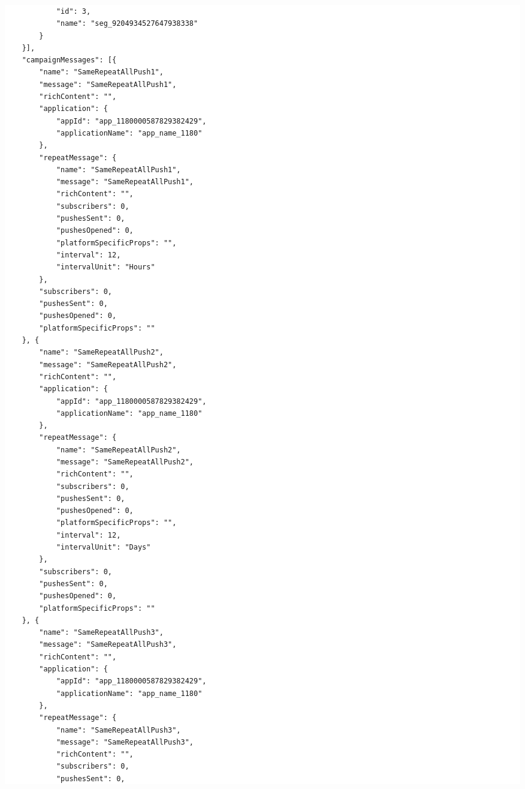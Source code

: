 				"id": 3,
				"name": "seg_9204934527647938338"
			}
		}],
		"campaignMessages": [{
			"name": "SameRepeatAllPush1",
			"message": "SameRepeatAllPush1",
			"richContent": "",
			"application": {
				"appId": "app_1180000587829382429",
				"applicationName": "app_name_1180"
			},
			"repeatMessage": {
				"name": "SameRepeatAllPush1",
				"message": "SameRepeatAllPush1",
				"richContent": "",
				"subscribers": 0,
				"pushesSent": 0,
				"pushesOpened": 0,
				"platformSpecificProps": "",
				"interval": 12,
				"intervalUnit": "Hours"
			},
			"subscribers": 0,
			"pushesSent": 0,
			"pushesOpened": 0,
			"platformSpecificProps": ""
		}, {
			"name": "SameRepeatAllPush2",
			"message": "SameRepeatAllPush2",
			"richContent": "",
			"application": {
				"appId": "app_1180000587829382429",
				"applicationName": "app_name_1180"
			},
			"repeatMessage": {
				"name": "SameRepeatAllPush2",
				"message": "SameRepeatAllPush2",
				"richContent": "",
				"subscribers": 0,
				"pushesSent": 0,
				"pushesOpened": 0,
				"platformSpecificProps": "",
				"interval": 12,
				"intervalUnit": "Days"
			},
			"subscribers": 0,
			"pushesSent": 0,
			"pushesOpened": 0,
			"platformSpecificProps": ""
		}, {
			"name": "SameRepeatAllPush3",
			"message": "SameRepeatAllPush3",
			"richContent": "",
			"application": {
				"appId": "app_1180000587829382429",
				"applicationName": "app_name_1180"
			},
			"repeatMessage": {
				"name": "SameRepeatAllPush3",
				"message": "SameRepeatAllPush3",
				"richContent": "",
				"subscribers": 0,
				"pushesSent": 0,